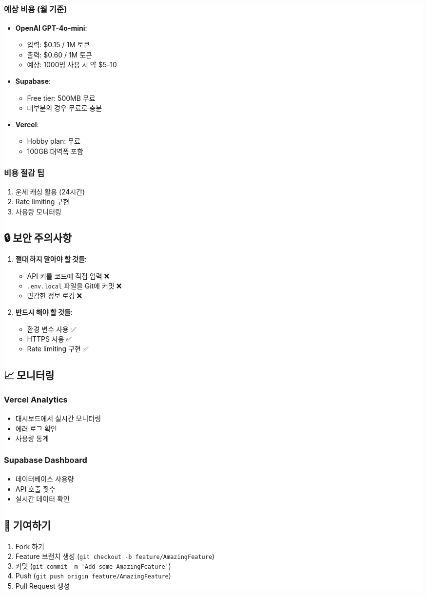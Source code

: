 ### 예상 비용 (월 기준)
- **OpenAI GPT-4o-mini**: 
  - 입력: $0.15 / 1M 토큰
  - 출력: $0.60 / 1M 토큰
  - 예상: 1000명 사용 시 약 $5-10

- **Supabase**: 
  - Free tier: 500MB 무료
  - 대부분의 경우 무료로 충분

- **Vercel**:
  - Hobby plan: 무료
  - 100GB 대역폭 포함

### 비용 절감 팁
1. 운세 캐싱 활용 (24시간)
2. Rate limiting 구현
3. 사용량 모니터링

## 🔒 보안 주의사항

1. **절대 하지 말아야 할 것들**:
   - API 키를 코드에 직접 입력 ❌
   - `.env.local` 파일을 Git에 커밋 ❌
   - 민감한 정보 로깅 ❌

2. **반드시 해야 할 것들**:
   - 환경 변수 사용 ✅
   - HTTPS 사용 ✅
   - Rate limiting 구현 ✅

## 📈 모니터링

### Vercel Analytics
- 대시보드에서 실시간 모니터링
- 에러 로그 확인
- 사용량 통계

### Supabase Dashboard
- 데이터베이스 사용량
- API 호출 횟수
- 실시간 데이터 확인

## 🤝 기여하기

1. Fork 하기
2. Feature 브랜치 생성 (`git checkout -b feature/AmazingFeature`)
3. 커밋 (`git commit -m 'Add some AmazingFeature'`)
4. Push (`git push origin feature/AmazingFeature`)
5. Pull Request 생성
